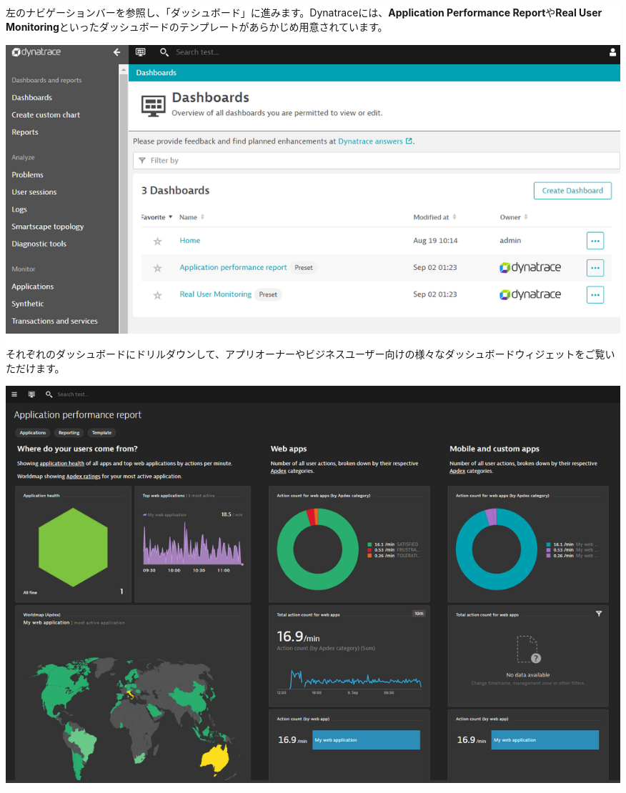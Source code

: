 左のナビゲーションバーを参照し、「ダッシュボード」に進みます。Dynatraceには、**Application Performance Report**や**Real User Monitoring**といったダッシュボードのテンプレートがあらかじめ用意されています。

![Dashboards](assets/adv-observe/dashboards-list.png)

それぞれのダッシュボードにドリルダウンして、アプリオーナーやビジネスユーザー向けの様々なダッシュボードウィジェットをご覧いただけます。

![Session-properties](assets/adv-observe/app-performance-report.png)
